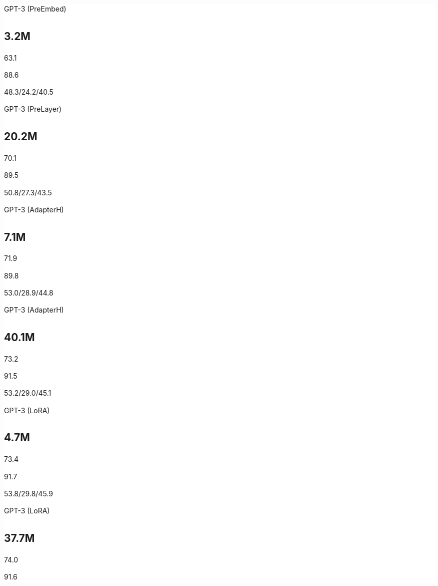 GPT-3 (PreEmbed)

## 3.2M

63.1

88.6

48.3/24.2/40.5

GPT-3 (PreLayer)

## 20.2M

70.1

89.5

50.8/27.3/43.5

GPT-3 (AdapterH)

## 7.1M

71.9

89.8

53.0/28.9/44.8

GPT-3 (AdapterH)

## 40.1M

73.2

91.5

53.2/29.0/45.1

GPT-3 (LoRA)

## 4.7M

73.4

91.7

53.8/29.8/45.9

GPT-3 (LoRA)

## 37.7M

74.0

91.6
